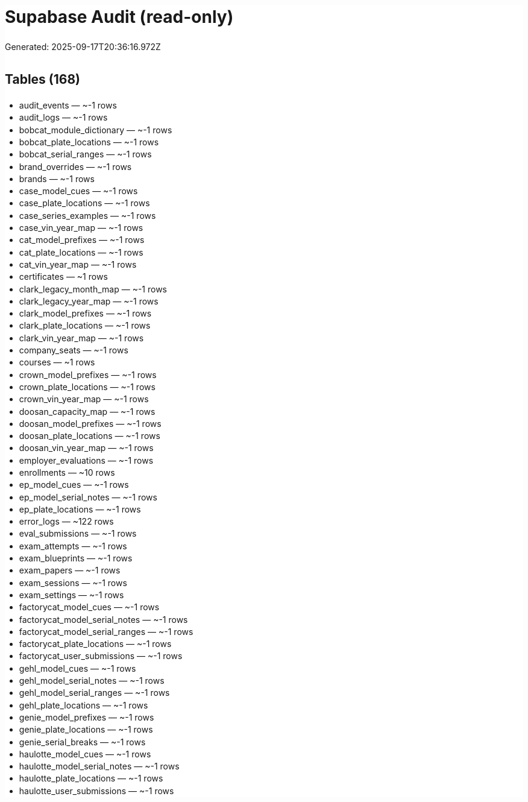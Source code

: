 # Supabase Audit (read-only)
Generated: 2025-09-17T20:36:16.972Z

## Tables (168)
- audit_events — ~-1 rows
- audit_logs — ~-1 rows
- bobcat_module_dictionary — ~-1 rows
- bobcat_plate_locations — ~-1 rows
- bobcat_serial_ranges — ~-1 rows
- brand_overrides — ~-1 rows
- brands — ~-1 rows
- case_model_cues — ~-1 rows
- case_plate_locations — ~-1 rows
- case_series_examples — ~-1 rows
- case_vin_year_map — ~-1 rows
- cat_model_prefixes — ~-1 rows
- cat_plate_locations — ~-1 rows
- cat_vin_year_map — ~-1 rows
- certificates — ~1 rows
- clark_legacy_month_map — ~-1 rows
- clark_legacy_year_map — ~-1 rows
- clark_model_prefixes — ~-1 rows
- clark_plate_locations — ~-1 rows
- clark_vin_year_map — ~-1 rows
- company_seats — ~-1 rows
- courses — ~1 rows
- crown_model_prefixes — ~-1 rows
- crown_plate_locations — ~-1 rows
- crown_vin_year_map — ~-1 rows
- doosan_capacity_map — ~-1 rows
- doosan_model_prefixes — ~-1 rows
- doosan_plate_locations — ~-1 rows
- doosan_vin_year_map — ~-1 rows
- employer_evaluations — ~-1 rows
- enrollments — ~10 rows
- ep_model_cues — ~-1 rows
- ep_model_serial_notes — ~-1 rows
- ep_plate_locations — ~-1 rows
- error_logs — ~122 rows
- eval_submissions — ~-1 rows
- exam_attempts — ~-1 rows
- exam_blueprints — ~-1 rows
- exam_papers — ~-1 rows
- exam_sessions — ~-1 rows
- exam_settings — ~-1 rows
- factorycat_model_cues — ~-1 rows
- factorycat_model_serial_notes — ~-1 rows
- factorycat_model_serial_ranges — ~-1 rows
- factorycat_plate_locations — ~-1 rows
- factorycat_user_submissions — ~-1 rows
- gehl_model_cues — ~-1 rows
- gehl_model_serial_notes — ~-1 rows
- gehl_model_serial_ranges — ~-1 rows
- gehl_plate_locations — ~-1 rows
- genie_model_prefixes — ~-1 rows
- genie_plate_locations — ~-1 rows
- genie_serial_breaks — ~-1 rows
- haulotte_model_cues — ~-1 rows
- haulotte_model_serial_notes — ~-1 rows
- haulotte_plate_locations — ~-1 rows
- haulotte_user_submissions — ~-1 rows
